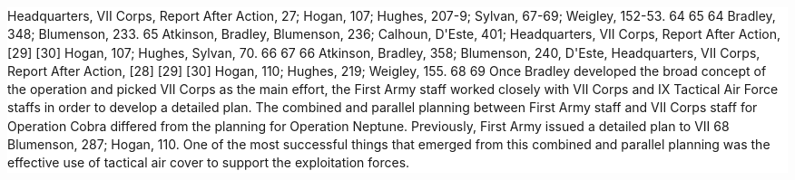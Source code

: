 Headquarters, VII Corps, Report After Action, 27;
Hogan, 107;
Hughes, 207-9;
Sylvan, 67-69;
Weigley, 152-53.
64
65
64 Bradley,
348;
Blumenson,
233. 65 Atkinson,
Bradley,
Blumenson,
236;
Calhoun,
D'Este,
401;
Headquarters,
VII Corps,
Report After Action,
[29]
[30]
Hogan,
107;
Hughes,
Sylvan,
70.
66
67
66 Atkinson,
Bradley,
358;
Blumenson,
240,
D'Este,
Headquarters,
VII Corps,
Report After Action,
[28]
[29]
[30]
Hogan,
110;
Hughes,
219;
Weigley,
155.
68
69
Once Bradley developed the broad concept of the operation and picked VII Corps as the main effort, the First Army staff worked closely with VII Corps and IX Tactical Air Force staffs in order to develop a detailed plan. The combined and parallel planning between First Army staff and VII Corps staff for Operation Cobra differed from the planning for Operation Neptune. Previously, First Army issued a detailed plan to VII 
68 Blumenson,
287;
Hogan,
110.
One of the most successful things that emerged from this combined and parallel planning was the effective use of tactical air cover to support the exploitation forces.